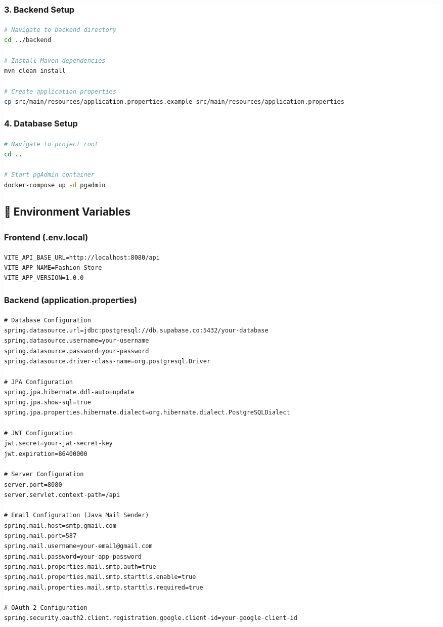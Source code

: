 ### 3. Backend Setup

```bash
# Navigate to backend directory
cd ../backend

# Install Maven dependencies
mvn clean install

# Create application properties
cp src/main/resources/application.properties.example src/main/resources/application.properties
```

### 4. Database Setup

```bash
# Navigate to project root
cd ..

# Start pgAdmin container
docker-compose up -d pgadmin
```

## 🔐 Environment Variables

### Frontend (.env.local)
```env
VITE_API_BASE_URL=http://localhost:8080/api
VITE_APP_NAME=Fashion Store
VITE_APP_VERSION=1.0.0
```

### Backend (application.properties)
```properties
# Database Configuration
spring.datasource.url=jdbc:postgresql://db.supabase.co:5432/your-database
spring.datasource.username=your-username
spring.datasource.password=your-password
spring.datasource.driver-class-name=org.postgresql.Driver

# JPA Configuration
spring.jpa.hibernate.ddl-auto=update
spring.jpa.show-sql=true
spring.jpa.properties.hibernate.dialect=org.hibernate.dialect.PostgreSQLDialect

# JWT Configuration
jwt.secret=your-jwt-secret-key
jwt.expiration=86400000

# Server Configuration
server.port=8080
server.servlet.context-path=/api

# Email Configuration (Java Mail Sender)
spring.mail.host=smtp.gmail.com
spring.mail.port=587
spring.mail.username=your-email@gmail.com
spring.mail.password=your-app-password
spring.mail.properties.mail.smtp.auth=true
spring.mail.properties.mail.smtp.starttls.enable=true
spring.mail.properties.mail.smtp.starttls.required=true

# OAuth 2 Configuration
spring.security.oauth2.client.registration.google.client-id=your-google-client-id
```
